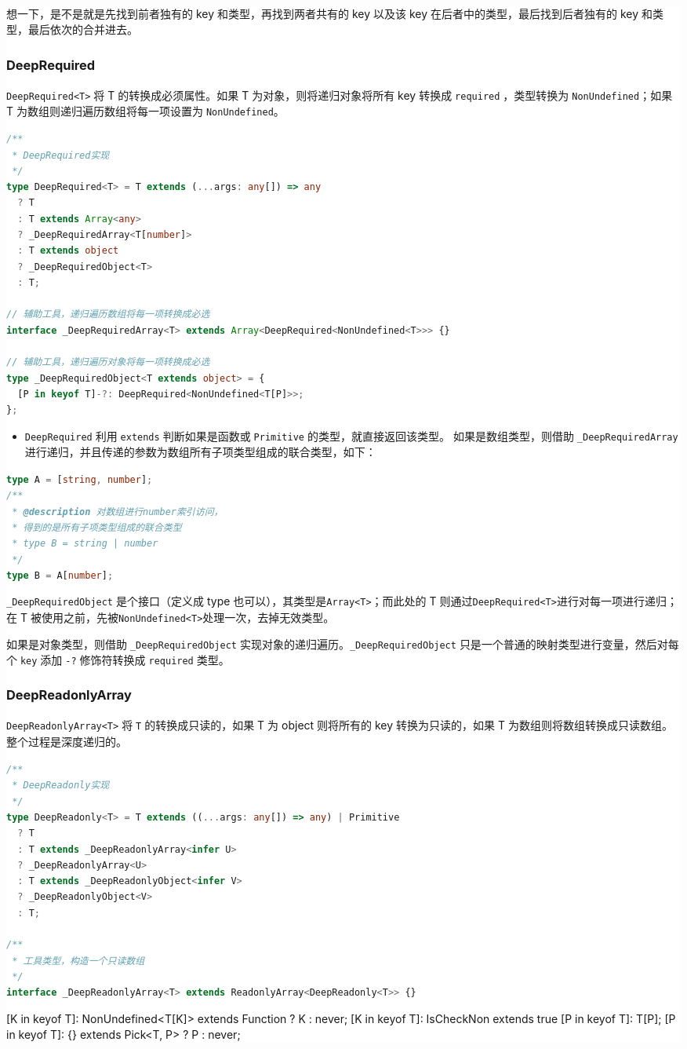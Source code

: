 想一下，是不是就是先找到前者独有的 key 和类型，再找到两者共有的 key 以及该 key 在后者中的类型，最后找到后者独有的 key 和类型，最后依次的合并进去。

### **DeepRequired**

`DeepRequired<T>` 将 T 的转换成必须属性。如果 T 为对象，则将递归对象将所有 key 转换成 `required` ，类型转换为 `NonUndefined`；如果 T 为数组则递归遍历数组将每一项设置为 `NonUndefined`。

```ts
/**
 * DeepRequired实现
 */
type DeepRequired<T> = T extends (...args: any[]) => any
  ? T
  : T extends Array<any>
  ? _DeepRequiredArray<T[number]>
  : T extends object
  ? _DeepRequiredObject<T>
  : T;

// 辅助工具，递归遍历数组将每一项转换成必选
interface _DeepRequiredArray<T> extends Array<DeepRequired<NonUndefined<T>>> {}

// 辅助工具，递归遍历对象将每一项转换成必选
type _DeepRequiredObject<T extends object> = {
  [P in keyof T]-?: DeepRequired<NonUndefined<T[P]>>;
};
```

- `DeepRequired` 利用 `extends` 判断如果是函数或 `Primitive` 的类型，就直接返回该类型。
  如果是数组类型，则借助 `_DeepRequiredArray` 进行递归，并且传递的参数为数组所有子项类型组成的联合类型，如下：

```ts
type A = [string, number];
/**
 * @description 对数组进行number索引访问，
 * 得到的是所有子项类型组成的联合类型
 * type B = string | number
 */
type B = A[number];
```

`_DeepRequiredObject` 是个接口（定义成 type 也可以），其类型是`Array<T>`；而此处的 T 则通过`DeepRequired<T>`进行对每一项进行递归；在 T 被使用之前，先被`NonUndefined<T>`处理一次，去掉无效类型。

如果是对象类型，则借助 `_DeepRequiredObject` 实现对象的递归遍历。`_DeepRequiredObject` 只是一个普通的映射类型进行变量，然后对每个 `key` 添加 `-?` 修饰符转换成 `required` 类型。

### **DeepReadonlyArray**

`DeepReadonlyArray<T>` 将 `T` 的转换成只读的，如果 T 为 object 则将所有的 key 转换为只读的，如果 T 为数组则将数组转换成只读数组。整个过程是深度递归的。

```ts
/**
 * DeepReadonly实现
 */
type DeepReadonly<T> = T extends ((...args: any[]) => any) | Primitive
  ? T
  : T extends _DeepReadonlyArray<infer U>
  ? _DeepReadonlyArray<U>
  : T extends _DeepReadonlyObject<infer V>
  ? _DeepReadonlyObject<V>
  : T;

/**
 * 工具类型，构造一个只读数组
 */
interface _DeepReadonlyArray<T> extends ReadonlyArray<DeepReadonly<T>> {}

```

  [P in K]: T[P];
  [P in K]: T;
  [P in K]: T[P];
  [P in K]: T;
  [P in Exclude<keyof T, K>]: T[P];
  [K in keyof T]: NonUndefined<T[K]> extends Function ? K : never;
  [K in keyof T]: IsCheckNon extends true
  [P in keyof T]: T[P];
  [P in keyof T]: {} extends Pick<T, P> ? P : never;